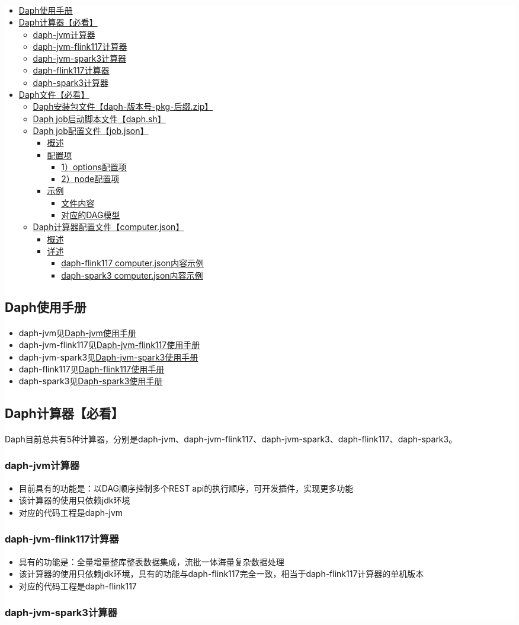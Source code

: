 
  * [Daph使用手册](#daph使用手册)
  * [Daph计算器【必看】](#daph计算器必看)
    * [daph-jvm计算器](#daph-jvm计算器)
    * [daph-jvm-flink117计算器](#daph-jvm-flink117计算器)
    * [daph-jvm-spark3计算器](#daph-jvm-spark3计算器)
    * [daph-flink117计算器](#daph-flink117计算器)
    * [daph-spark3计算器](#daph-spark3计算器)
  * [Daph文件【必看】](#daph文件必看)
    * [Daph安装包文件【daph-版本号-pkg-后缀.zip】](#daph安装包文件daph-版本号-pkg-后缀zip)
    * [Daph job启动脚本文件【daph.sh】](#daph-job启动脚本文件daphsh)
    * [Daph job配置文件【job.json】](#daph-job配置文件jobjson)
      * [概述](#概述)
      * [配置项](#配置项)
        * [1）options配置项](#1options配置项)
        * [2）node配置项](#2node配置项)
      * [示例](#示例)
        * [文件内容](#文件内容)
        * [对应的DAG模型](#对应的dag模型)
    * [Daph计算器配置文件【computer.json】](#daph计算器配置文件computerjson)
      * [概述](#概述-1)
      * [详述](#详述)
        * [daph-flink117 computer.json内容示例](#daph-flink117-computerjson内容示例)
        * [daph-spark3 computer.json内容示例](#daph-spark3-computerjson内容示例)


## Daph使用手册

- daph-jvm见[Daph-jvm使用手册](Daph-jvm使用手册.md)
- daph-jvm-flink117见[Daph-jvm-flink117使用手册](Daph-jvm-flink117使用手册.md)
- daph-jvm-spark3见[Daph-jvm-spark3使用手册](Daph-jvm-spark3使用手册.md)
- daph-flink117见[Daph-flink117使用手册](Daph-flink117使用手册.md)
- daph-spark3见[Daph-spark3使用手册](Daph-spark3使用手册.md)

## Daph计算器【必看】

Daph目前总共有5种计算器，分别是daph-jvm、daph-jvm-flink117、daph-jvm-spark3、daph-flink117、daph-spark3。

### daph-jvm计算器

- 目前具有的功能是：以DAG顺序控制多个REST api的执行顺序，可开发插件，实现更多功能
- 该计算器的使用只依赖jdk环境
- 对应的代码工程是daph-jvm

### daph-jvm-flink117计算器

- 具有的功能是：全量增量整库整表数据集成，流批一体海量复杂数据处理
- 该计算器的使用只依赖jdk环境，具有的功能与daph-flink117完全一致，相当于daph-flink117计算器的单机版本
- 对应的代码工程是daph-flink117

### daph-jvm-spark3计算器
